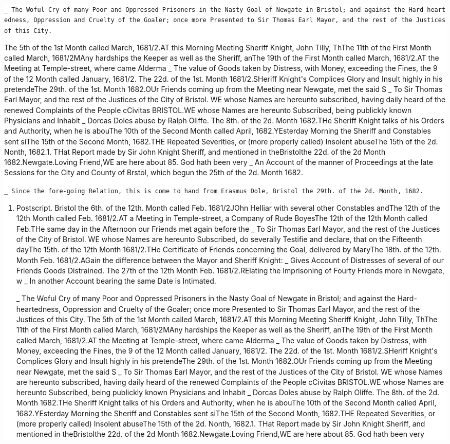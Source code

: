     _ The Woful Cry of many Poor and Oppressed Prisoners in the Nasty Goal of Newgate in Bristol; and against the Hard-heartedness, Oppression and Cruelty of the Goaler; once more Presented to Sir Thomas Earl Mayor, and the rest of the Justices of this City.
The 5th of the 1st Month called March, 1681/2.AT this Morning Meeting Sheriff Knight, John Tilly, ThThe 11th of the First Month called March, 1681/2MAny hardships the Keeper as well as the Sheriff, anThe 19th of the First Month called March, 1681/2.AT the Meeting at Temple-street, where came Alderma
    _ The value of Goods taken by Distress, with Money, exceeding the Fines, the 9 of the 12 Month called January, 1681/2.
The 22d. of the 1st. Month 1681/2.SHeriff Knight's Complices Glory and Insult highly in his pretendeThe 29th. of the 1st. Month 1682.OUr Friends coming up from the Meeting near Newgate, met the said S
    _ To Sir Thomas Earl Mayor, and the rest of the Justices of the City of Bristol.
WE whose Names are hereunto subscribed, having daily heard of the renewed Complaints of the People cCivitas BRISTOL.WE whose Names are hereunto Subscribed, being publickly known Physicians and Inhabit
    _ Dorcas Doles abuse by Ralph Oliffe.
The 8th. of the 2d. Month 1682.THe Sheriff Knight talks of his Orders and Authority, when he is abouThe 10th of the Second Month called April, 1682.YEsterday Morning the Sheriff and Constables sent siThe 15th of the Second Month, 1682.THE Repeated Severities, or (more properly called) Insolent abuseThe 15th of the 2d. Nonth, 1682.1. THat Report made by Sir John Knight Sheriff, and mentioned in theBristolthe 22d. of the 2d Month 1682.Newgate.Loving Friend,WE are here about 85. God hath been very 
    _ An Account of the manner of Proceedings at the late Sessions for the City and County of Brstol, which begun the 25th of the 2d. Month 1682.

    _ Since the fore-going Relation, this is come to hand from Erasmus Dole, Bristol the 29th. of the 2d. Month, 1682.

1. Postscript.
Bristol the 6th. of the 12th. Month called Feb. 1681/2JOhn Helliar with several other Constables andThe 12th of the 12th Month called Feb. 1681/2.AT a Meeting in Temple-street, a Company of Rude BoyesThe 12th of the 12th Month called Feb.THe same day in the Afternoon our Friends met again before the
    _ To Sir Thomas Earl Mayor, and the rest of the Justices of the City of Bristol.
WE whose Names are hereunto Subscribed, do severally Testifie and declare, that on the Fifteenth dayThe 15th. of the 12th Month 1681/2.THe Certificate of Friends concerning the Goal, delivered by MaryThe 18th. of the 12th. Month Feb. 1681/2.AGain the difference between the Mayor and Sheriff Knight: 
    _ Gives Account of Distresses of several of our Friends Goods Distrained.
The 27th of the 12th Month Feb. 1681/2.RElating the Imprisoning of Fourty Friends more in Newgate, w
    _ In another Account bearing the same Date is Intimated.

    _ The Woful Cry of many Poor and Oppressed Prisoners in the Nasty Goal of Newgate in Bristol; and against the Hard-heartedness, Oppression and Cruelty of the Goaler; once more Presented to Sir Thomas Earl Mayor, and the rest of the Justices of this City.
The 5th of the 1st Month called March, 1681/2.AT this Morning Meeting Sheriff Knight, John Tilly, ThThe 11th of the First Month called March, 1681/2MAny hardships the Keeper as well as the Sheriff, anThe 19th of the First Month called March, 1681/2.AT the Meeting at Temple-street, where came Alderma
    _ The value of Goods taken by Distress, with Money, exceeding the Fines, the 9 of the 12 Month called January, 1681/2.
The 22d. of the 1st. Month 1681/2.SHeriff Knight's Complices Glory and Insult highly in his pretendeThe 29th. of the 1st. Month 1682.OUr Friends coming up from the Meeting near Newgate, met the said S
    _ To Sir Thomas Earl Mayor, and the rest of the Justices of the City of Bristol.
WE whose Names are hereunto subscribed, having daily heard of the renewed Complaints of the People cCivitas BRISTOL.WE whose Names are hereunto Subscribed, being publickly known Physicians and Inhabit
    _ Dorcas Doles abuse by Ralph Oliffe.
The 8th. of the 2d. Month 1682.THe Sheriff Knight talks of his Orders and Authority, when he is abouThe 10th of the Second Month called April, 1682.YEsterday Morning the Sheriff and Constables sent siThe 15th of the Second Month, 1682.THE Repeated Severities, or (more properly called) Insolent abuseThe 15th of the 2d. Nonth, 1682.1. THat Report made by Sir John Knight Sheriff, and mentioned in theBristolthe 22d. of the 2d Month 1682.Newgate.Loving Friend,WE are here about 85. God hath been very 